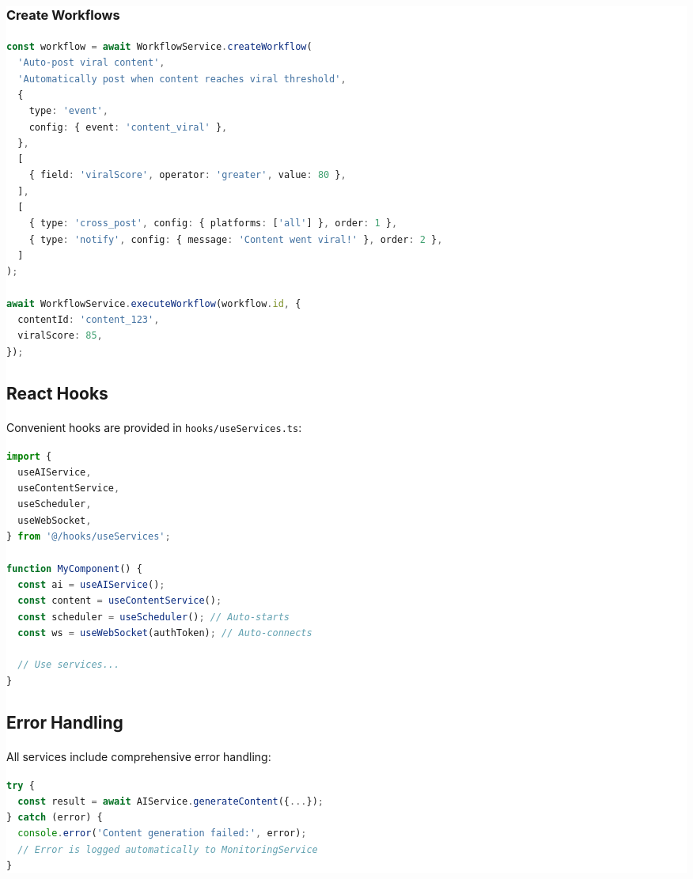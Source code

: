 ### Create Workflows

```typescript
const workflow = await WorkflowService.createWorkflow(
  'Auto-post viral content',
  'Automatically post when content reaches viral threshold',
  {
    type: 'event',
    config: { event: 'content_viral' },
  },
  [
    { field: 'viralScore', operator: 'greater', value: 80 },
  ],
  [
    { type: 'cross_post', config: { platforms: ['all'] }, order: 1 },
    { type: 'notify', config: { message: 'Content went viral!' }, order: 2 },
  ]
);

await WorkflowService.executeWorkflow(workflow.id, {
  contentId: 'content_123',
  viralScore: 85,
});
```

## React Hooks

Convenient hooks are provided in `hooks/useServices.ts`:

```typescript
import {
  useAIService,
  useContentService,
  useScheduler,
  useWebSocket,
} from '@/hooks/useServices';

function MyComponent() {
  const ai = useAIService();
  const content = useContentService();
  const scheduler = useScheduler(); // Auto-starts
  const ws = useWebSocket(authToken); // Auto-connects
  
  // Use services...
}
```

## Error Handling

All services include comprehensive error handling:

```typescript
try {
  const result = await AIService.generateContent({...});
} catch (error) {
  console.error('Content generation failed:', error);
  // Error is logged automatically to MonitoringService
}
```
